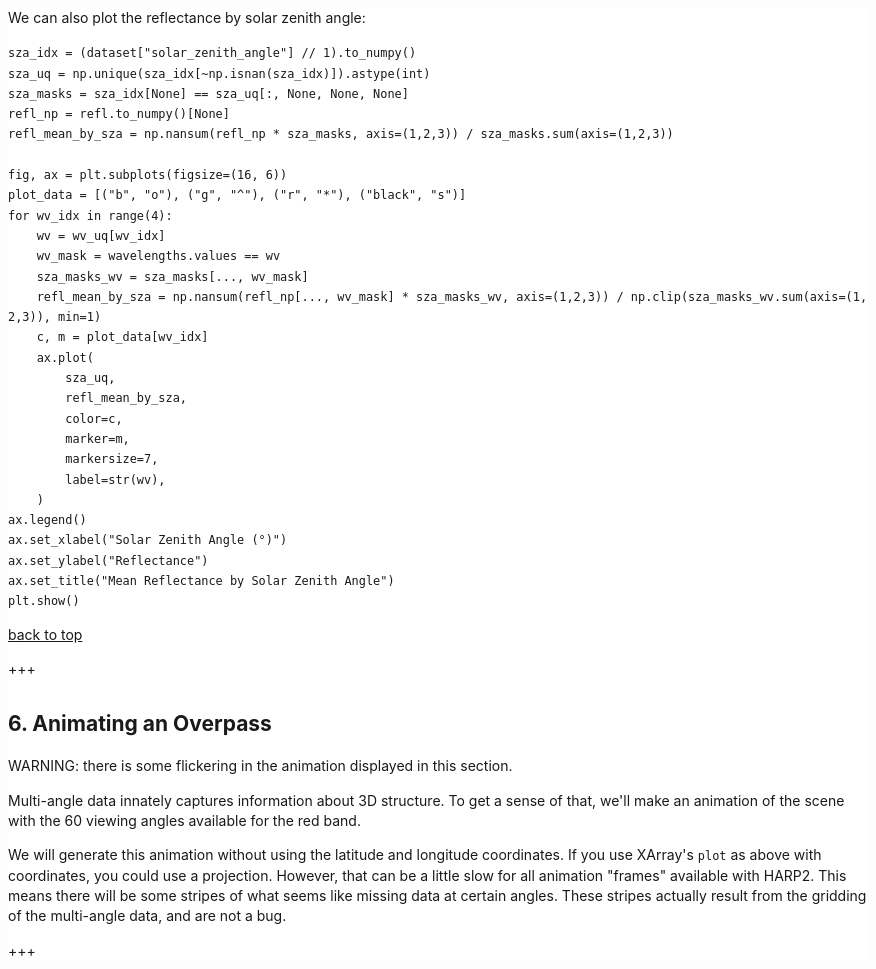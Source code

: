 We can also plot the reflectance by solar zenith angle:

```{code-cell} ipython3
sza_idx = (dataset["solar_zenith_angle"] // 1).to_numpy()
sza_uq = np.unique(sza_idx[~np.isnan(sza_idx)]).astype(int)
sza_masks = sza_idx[None] == sza_uq[:, None, None, None]
refl_np = refl.to_numpy()[None]
refl_mean_by_sza = np.nansum(refl_np * sza_masks, axis=(1,2,3)) / sza_masks.sum(axis=(1,2,3))

fig, ax = plt.subplots(figsize=(16, 6))
plot_data = [("b", "o"), ("g", "^"), ("r", "*"), ("black", "s")]
for wv_idx in range(4):
    wv = wv_uq[wv_idx]
    wv_mask = wavelengths.values == wv
    sza_masks_wv = sza_masks[..., wv_mask]
    refl_mean_by_sza = np.nansum(refl_np[..., wv_mask] * sza_masks_wv, axis=(1,2,3)) / np.clip(sza_masks_wv.sum(axis=(1,2,3)), min=1)
    c, m = plot_data[wv_idx]
    ax.plot(
        sza_uq,
        refl_mean_by_sza,
        color=c,
        marker=m,
        markersize=7,
        label=str(wv),
    )
ax.legend()
ax.set_xlabel("Solar Zenith Angle (°)")
ax.set_ylabel("Reflectance")
ax.set_title("Mean Reflectance by Solar Zenith Angle")
plt.show()
```

[back to top](#Contents)

+++

## 6. Animating an Overpass

<div class="alert alert-warning" role="alert">

WARNING: there is some flickering in the animation displayed in this section.

</div>

Multi-angle data innately captures information about 3D structure. To get a sense of that, we'll make an animation of the scene with the 60 viewing angles available for the red band.

We will generate this animation without using the latitude and longitude coordinates. If you use XArray's `plot` as above with coordinates, you could use a projection. However, that can be a little slow for all animation "frames" available with HARP2. This means there will be some stripes of what seems like missing data at certain angles. These stripes actually result from the gridding of the multi-angle data, and are not a bug.

+++


[edl]: https://urs.earthdata.nasa.gov/
[oci-data-access]: https://oceancolor.gsfc.nasa.gov/resources/docs/tutorials/notebooks/oci_data_access/
[tutorials]: https://oceancolor.gsfc.nasa.gov/resources/docs/tutorials/
[stokes]: https://en.wikipedia.org/wiki/Stokes_parameters